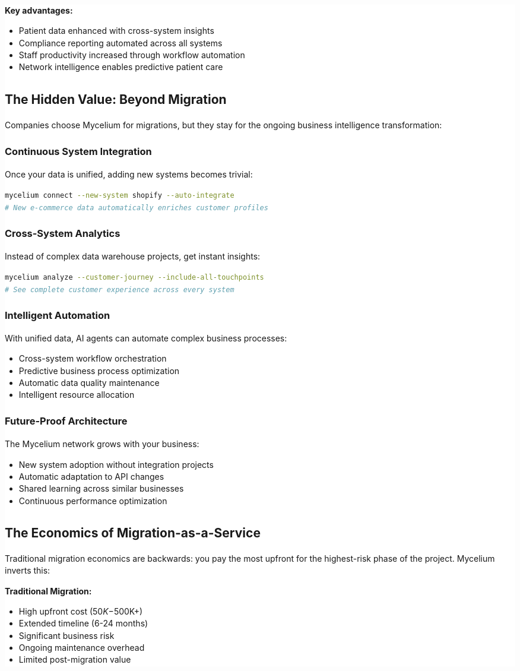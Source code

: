 **Key advantages:**
- Patient data enhanced with cross-system insights
- Compliance reporting automated across all systems
- Staff productivity increased through workflow automation
- Network intelligence enables predictive patient care

## The Hidden Value: Beyond Migration

Companies choose Mycelium for migrations, but they stay for the ongoing business intelligence transformation:

### Continuous System Integration
Once your data is unified, adding new systems becomes trivial:
```bash
mycelium connect --new-system shopify --auto-integrate
# New e-commerce data automatically enriches customer profiles
```

### Cross-System Analytics
Instead of complex data warehouse projects, get instant insights:
```bash
mycelium analyze --customer-journey --include-all-touchpoints
# See complete customer experience across every system
```

### Intelligent Automation
With unified data, AI agents can automate complex business processes:
- Cross-system workflow orchestration
- Predictive business process optimization
- Automatic data quality maintenance
- Intelligent resource allocation

### Future-Proof Architecture
The Mycelium network grows with your business:
- New system adoption without integration projects
- Automatic adaptation to API changes
- Shared learning across similar businesses
- Continuous performance optimization

## The Economics of Migration-as-a-Service

Traditional migration economics are backwards: you pay the most upfront for the highest-risk phase of the project. Mycelium inverts this:

**Traditional Migration:**
- High upfront cost ($50K-$500K+)
- Extended timeline (6-24 months)
- Significant business risk
- Ongoing maintenance overhead
- Limited post-migration value
